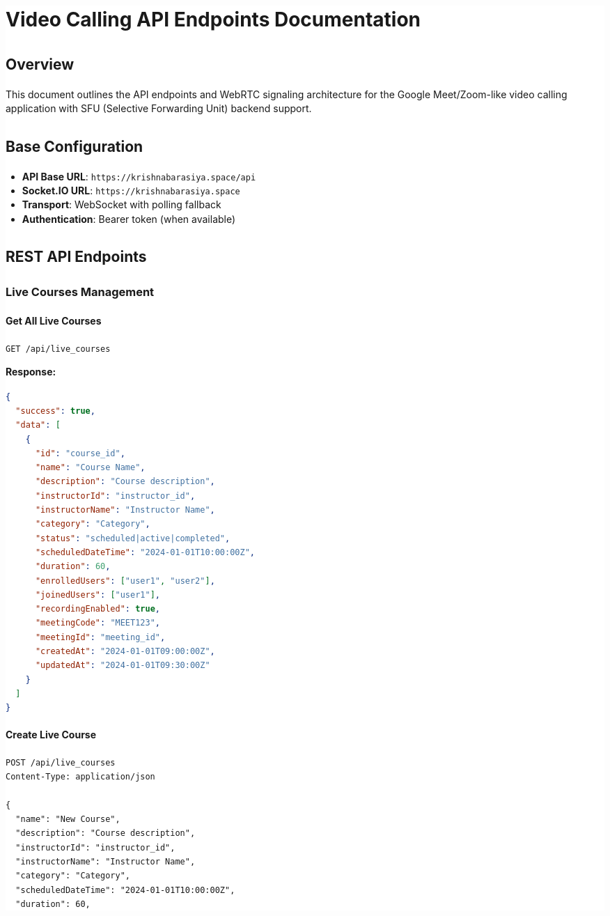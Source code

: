 # Video Calling API Endpoints Documentation

## Overview
This document outlines the API endpoints and WebRTC signaling architecture for the Google Meet/Zoom-like video calling application with SFU (Selective Forwarding Unit) backend support.

## Base Configuration

- **API Base URL**: `https://krishnabarasiya.space/api`
- **Socket.IO URL**: `https://krishnabarasiya.space`
- **Transport**: WebSocket with polling fallback
- **Authentication**: Bearer token (when available)

## REST API Endpoints

### Live Courses Management

#### Get All Live Courses
```http
GET /api/live_courses
```
**Response:**
```json
{
  "success": true,
  "data": [
    {
      "id": "course_id",
      "name": "Course Name",
      "description": "Course description",
      "instructorId": "instructor_id",
      "instructorName": "Instructor Name",
      "category": "Category",
      "status": "scheduled|active|completed",
      "scheduledDateTime": "2024-01-01T10:00:00Z",
      "duration": 60,
      "enrolledUsers": ["user1", "user2"],
      "joinedUsers": ["user1"],
      "recordingEnabled": true,
      "meetingCode": "MEET123",
      "meetingId": "meeting_id",
      "createdAt": "2024-01-01T09:00:00Z",
      "updatedAt": "2024-01-01T09:30:00Z"
    }
  ]
}
```

#### Create Live Course
```http
POST /api/live_courses
Content-Type: application/json

{
  "name": "New Course",
  "description": "Course description",
  "instructorId": "instructor_id",
  "instructorName": "Instructor Name",
  "category": "Category",
  "scheduledDateTime": "2024-01-01T10:00:00Z",
  "duration": 60,
```